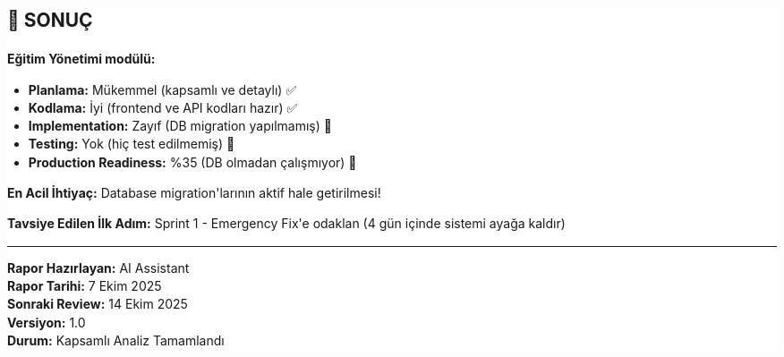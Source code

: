 ## 📌 SONUÇ

**Eğitim Yönetimi modülü:**

- **Planlama:** Mükemmel (kapsamlı ve detaylı) ✅
- **Kodlama:** İyi (frontend ve API kodları hazır) ✅
- **Implementation:** Zayıf (DB migration yapılmamış) 🔴
- **Testing:** Yok (hiç test edilmemiş) 🔴
- **Production Readiness:** %35 (DB olmadan çalışmıyor) 🔴

**En Acil İhtiyaç:** Database migration'larının aktif hale getirilmesi!

**Tavsiye Edilen İlk Adım:**
Sprint 1 - Emergency Fix'e odaklan (4 gün içinde sistemi ayağa kaldır)

---

**Rapor Hazırlayan:** AI Assistant  
**Rapor Tarihi:** 7 Ekim 2025  
**Sonraki Review:** 14 Ekim 2025  
**Versiyon:** 1.0  
**Durum:** Kapsamlı Analiz Tamamlandı
